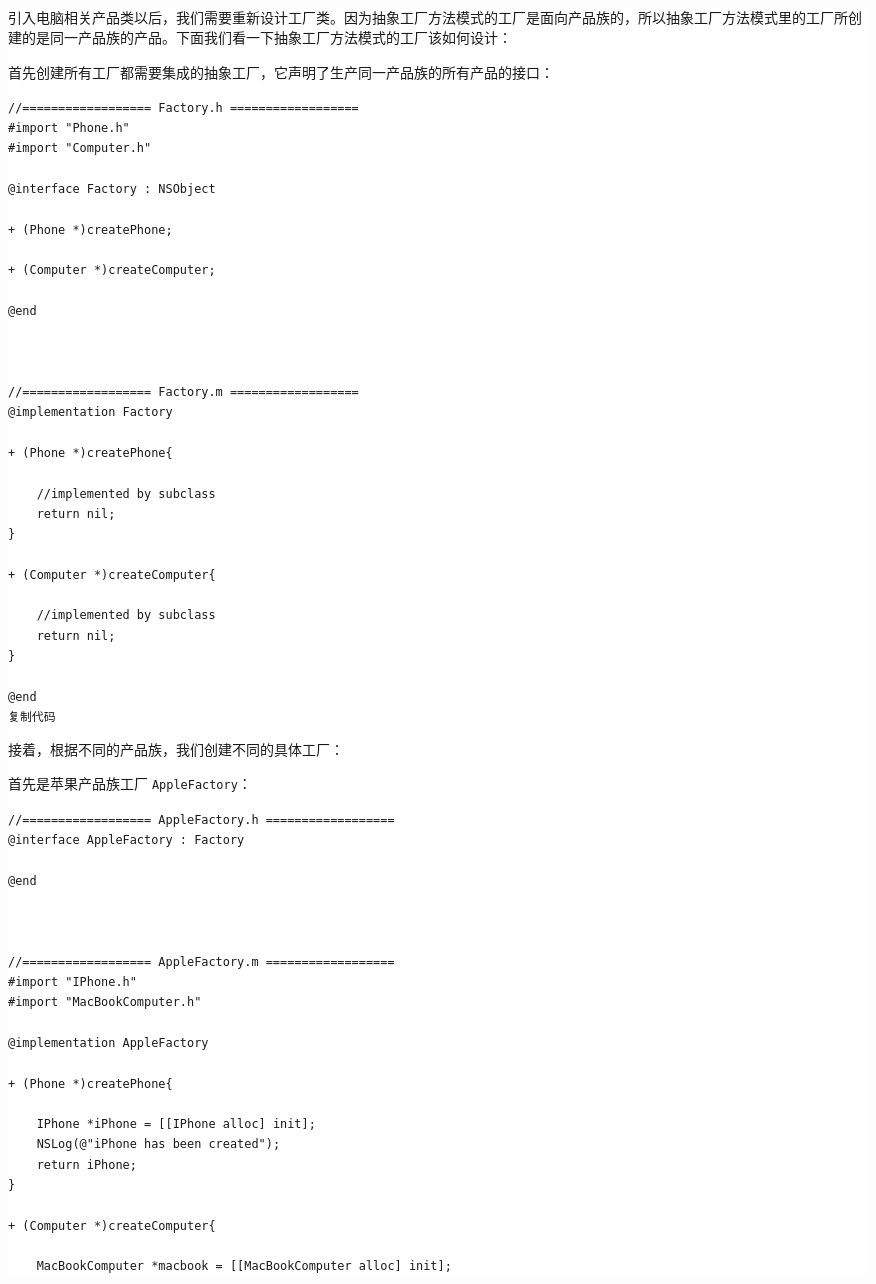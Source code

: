 引入电脑相关产品类以后，我们需要重新设计工厂类。因为抽象工厂方法模式的工厂是面向产品族的，所以抽象工厂方法模式里的工厂所创建的是同一产品族的产品。下面我们看一下抽象工厂方法模式的工厂该如何设计：

首先创建所有工厂都需要集成的抽象工厂，它声明了生产同一产品族的所有产品的接口：

```text
//================== Factory.h ==================
#import "Phone.h"
#import "Computer.h"

@interface Factory : NSObject

+ (Phone *)createPhone;

+ (Computer *)createComputer;

@end



//================== Factory.m ==================
@implementation Factory

+ (Phone *)createPhone{
    
    //implemented by subclass
    return nil;
}

+ (Computer *)createComputer{
    
    //implemented by subclass
    return nil;
}

@end
复制代码
```

接着，根据不同的产品族，我们创建不同的具体工厂：

首先是苹果产品族工厂 `AppleFactory`：

```text
//================== AppleFactory.h ==================
@interface AppleFactory : Factory

@end



//================== AppleFactory.m ==================
#import "IPhone.h"
#import "MacBookComputer.h"

@implementation AppleFactory

+ (Phone *)createPhone{
    
    IPhone *iPhone = [[IPhone alloc] init];
    NSLog(@"iPhone has been created");
    return iPhone;
}

+ (Computer *)createComputer{
    
    MacBookComputer *macbook = [[MacBookComputer alloc] init];
```